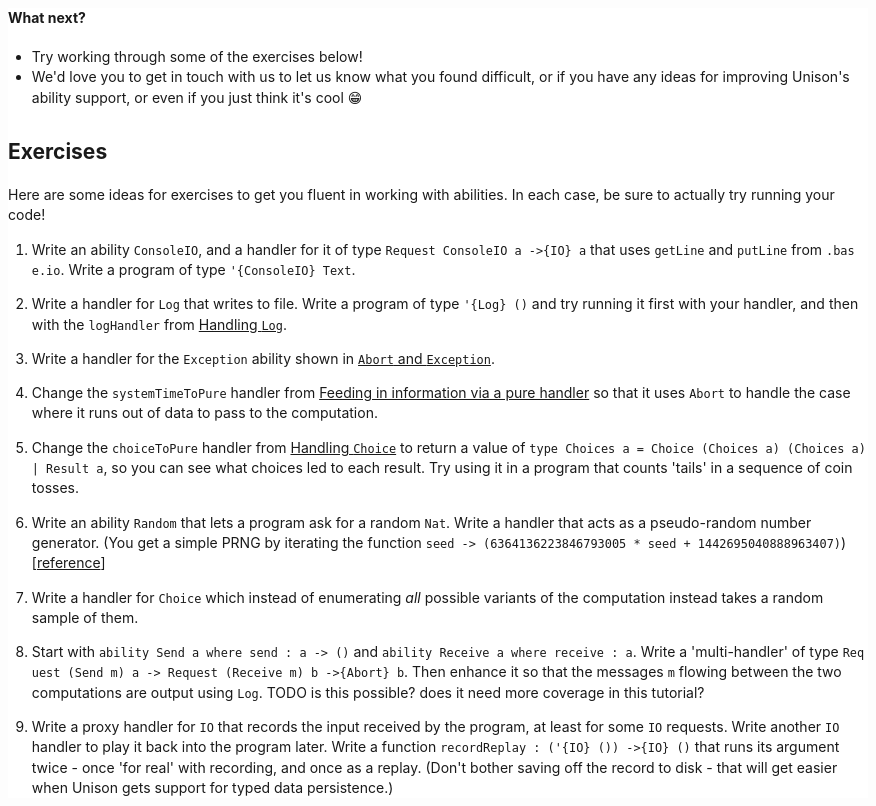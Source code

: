 #### What next?
* Try working through some of the exercises below!
* We'd love you to get in touch with us to let us know what you found difficult, or if you have any ideas for improving Unison's ability support, or even if you just think it's cool 😁

## Exercises

Here are some ideas for exercises to get you fluent in working with abilities.  In each case, be sure to actually try running your code!

1. Write an ability `ConsoleIO`, and a handler for it of type `Request ConsoleIO a ->{IO} a` that uses `getLine` and `putLine` from `.base.io`.  Write a program of type `'{ConsoleIO} Text`.  

2. Write a handler for `Log` that writes to file.  Write a program of type `'{Log} ()` and try running it first with your handler, and then with the `logHandler` from [Handling `Log`](#handling-log).

3. Write a handler for the `Exception` ability shown in [`Abort` and `Exception`](#abort-and-exception).

4. Change the `systemTimeToPure` handler from [Feeding in information via a pure handler](#feeding-in-information-via-a-pure-handler) so that it uses `Abort` to handle the case where it runs out of data to pass to the computation.  

5. Change the `choiceToPure` handler from [Handling `Choice`](#handling-choice) to return a value of `type Choices a = Choice (Choices a) (Choices a) | Result a`, so you can see what choices led to each result.  Try using it in a program that counts 'tails' in a sequence of coin tosses.  

6. Write an ability `Random` that lets a program ask for a random `Nat`.  Write a handler that acts as a pseudo-random number generator.  (You get a simple PRNG by iterating the function `seed -> (6364136223846793005 * seed + 1442695040888963407)`) [[reference](https://en.wikipedia.org/wiki/Linear_congruential_generator)]

7. Write a handler for `Choice` which instead of enumerating *all* possible variants of the computation instead takes a random sample of them.  

8. Start with `ability Send a where send : a -> ()` and `ability Receive a where receive : a`.  Write a 'multi-handler' of type `Request (Send m) a -> Request (Receive m) b ->{Abort} b`.  Then enhance it so that the messages `m` flowing between the two computations are output using `Log`.  TODO is this possible?  does it need more coverage in this tutorial?

9. Write a proxy handler for `IO` that records the input received by the program, at least for some `IO` requests.  Write another `IO` handler to play it back into the program later.  Write a function `recordReplay : ('{IO} ()) ->{IO} ()` that runs its argument twice - once 'for real' with recording, and once as a replay.  (Don't bother saving off the record to disk - that will get easier when Unison gets support for typed data persistence.)
